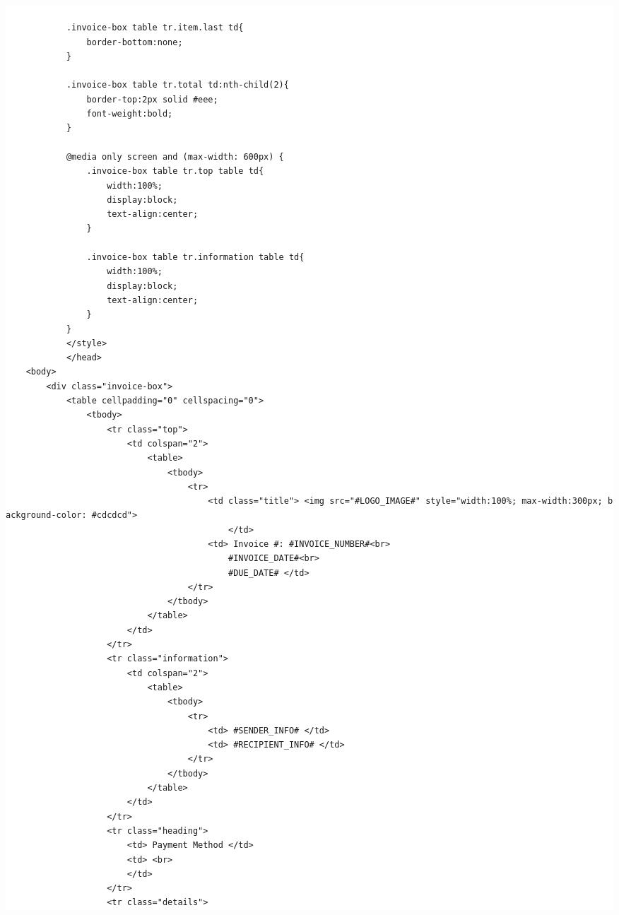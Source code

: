 ```
            
            .invoice-box table tr.item.last td{
                border-bottom:none;
            }
            
            .invoice-box table tr.total td:nth-child(2){
                border-top:2px solid #eee;
                font-weight:bold;
            }
            
            @media only screen and (max-width: 600px) {
                .invoice-box table tr.top table td{
                    width:100%;
                    display:block;
                    text-align:center;
                }
                
                .invoice-box table tr.information table td{
                    width:100%;
                    display:block;
                    text-align:center;
                }
            }
            </style>
            </head>
    <body>
        <div class="invoice-box">
            <table cellpadding="0" cellspacing="0">
                <tbody>
                    <tr class="top">
                        <td colspan="2">
                            <table>
                                <tbody>
                                    <tr>
                                        <td class="title"> <img src="#LOGO_IMAGE#" style="width:100%; max-width:300px; background-color: #cdcdcd">
                                            </td>
                                        <td> Invoice #: #INVOICE_NUMBER#<br>
                                            #INVOICE_DATE#<br>
                                            #DUE_DATE# </td>
                                    </tr>
                                </tbody>
                            </table>
                        </td>
                    </tr>
                    <tr class="information">
                        <td colspan="2">
                            <table>
                                <tbody>
                                    <tr>
                                        <td> #SENDER_INFO# </td>
                                        <td> #RECIPIENT_INFO# </td>
                                    </tr>
                                </tbody>
                            </table>
                        </td>
                    </tr>
                    <tr class="heading">
                        <td> Payment Method </td>
                        <td> <br>
                        </td>
                    </tr>
                    <tr class="details">
```